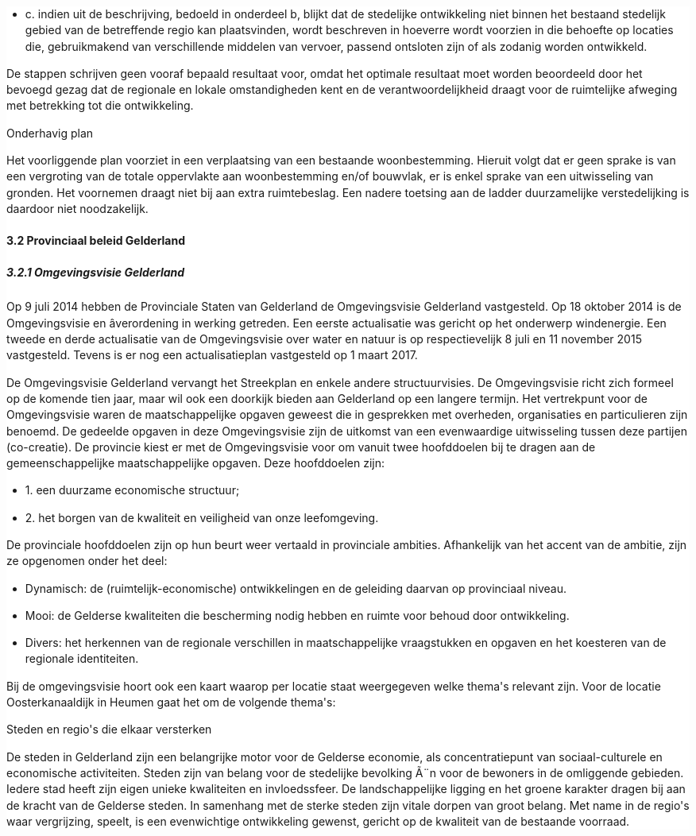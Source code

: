 * c. indien uit de beschrijving, bedoeld in onderdeel b, blijkt dat de stedelijke ontwikkeling niet binnen het bestaand stedelijk gebied van de betreffende regio kan plaatsvinden, wordt beschreven in hoeverre wordt voorzien in die behoefte op locaties die, gebruikmakend van verschillende middelen van vervoer, passend ontsloten zijn of als zodanig worden ontwikkeld.

De stappen schrijven geen vooraf bepaald resultaat voor, omdat het optimale resultaat moet worden beoordeeld door het bevoegd gezag dat de regionale en lokale omstandigheden kent en de verantwoordelijkheid draagt voor de ruimtelijke afweging met betrekking tot die ontwikkeling.

Onderhavig plan

Het voorliggende plan voorziet in een verplaatsing van een bestaande woonbestemming. Hieruit volgt dat er geen sprake is van een vergroting van de totale oppervlakte aan woonbestemming en/of bouwvlak, er is enkel sprake van een uitwisseling van gronden. Het voornemen draagt niet bij aan extra ruimtebeslag. Een nadere toetsing aan de ladder duurzamelijke verstedelijking is daardoor niet noodzakelijk.

#### 3\.2 Provinciaal beleid Gelderland

##### 3\.2\.1 Omgevingsvisie Gelderland

Op 9 juli 2014 hebben de Provinciale Staten van Gelderland de Omgevingsvisie Gelderland vastgesteld. Op 18 oktober 2014 is de Omgevingsvisie en âverordening in werking getreden. Een eerste actualisatie was gericht op het onderwerp windenergie. Een tweede en derde actualisatie van de Omgevingsvisie over water en natuur is op respectievelijk 8 juli en 11 november 2015 vastgesteld. Tevens is er nog een actualisatieplan vastgesteld op 1 maart 2017\.

De Omgevingsvisie Gelderland vervangt het Streekplan en enkele andere structuurvisies. De Omgevingsvisie richt zich formeel op de komende tien jaar, maar wil ook een doorkijk bieden aan Gelderland op een langere termijn. Het vertrekpunt voor de Omgevingsvisie waren de maatschappelijke opgaven geweest die in gesprekken met overheden, organisaties en particulieren zijn benoemd. De gedeelde opgaven in deze Omgevingsvisie zijn de uitkomst van een evenwaardige uitwisseling tussen deze partijen (co\-creatie). De provincie kiest er met de Omgevingsvisie voor om vanuit twee hoofddoelen bij te dragen aan de gemeenschappelijke maatschappelijke opgaven. Deze hoofddoelen zijn:

* 1\. een duurzame economische structuur;

* 2\. het borgen van de kwaliteit en veiligheid van onze leefomgeving.

De provinciale hoofddoelen zijn op hun beurt weer vertaald in provinciale ambities. Afhankelijk van het accent van de ambitie, zijn ze opgenomen onder het deel:

* Dynamisch: de (ruimtelijk\-economische) ontwikkelingen en de geleiding daarvan op provinciaal niveau.

* Mooi: de Gelderse kwaliteiten die bescherming nodig hebben en ruimte voor behoud door ontwikkeling.

* Divers: het herkennen van de regionale verschillen in maatschappelijke vraagstukken en opgaven en het koesteren van de regionale identiteiten.

Bij de omgevingsvisie hoort ook een kaart waarop per locatie staat weergegeven welke thema's relevant zijn. Voor de locatie Oosterkanaaldijk in Heumen gaat het om de volgende thema's:

Steden en regio's die elkaar versterken

De steden in Gelderland zijn een belangrijke motor voor de Gelderse economie, als concentratiepunt van sociaal\-culturele en economische activiteiten. Steden zijn van belang voor de stedelijke bevolking Ã¨n voor de bewoners in de omliggende gebieden. Iedere stad heeft zijn eigen unieke kwaliteiten en invloedssfeer. De landschappelijke ligging en het groene karakter dragen bij aan de kracht van de Gelderse steden. In samenhang met de sterke steden zijn vitale dorpen van groot belang. Met name in de regio's waar vergrijzing, speelt, is een evenwichtige ontwikkeling gewenst, gericht op de kwaliteit van de bestaande voorraad.

